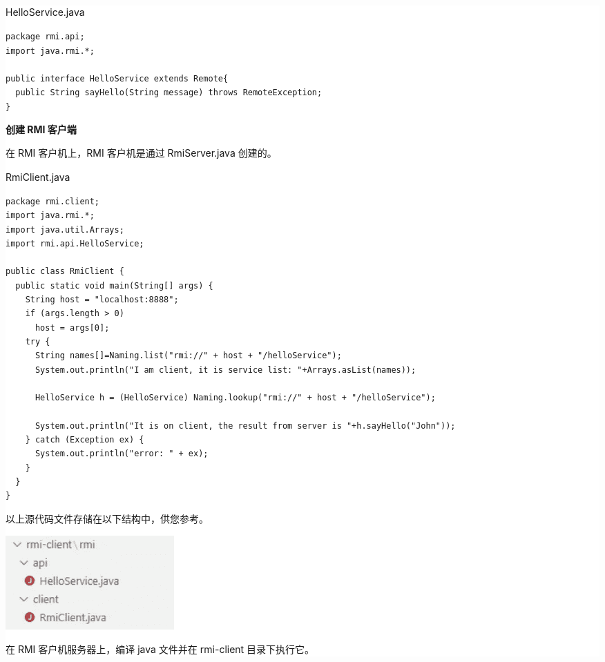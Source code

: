 HelloService.java

```
package rmi.api;
import java.rmi.*;
​
public interface HelloService extends Remote{
  public String sayHello(String message) throws RemoteException;
}
```

**创建 RMI 客户端**

在 RMI 客户机上，RMI 客户机是通过 RmiServer.java 创建的。

RmiClient.java

```
package rmi.client;
import java.rmi.*;
import java.util.Arrays;
import rmi.api.HelloService;
​
public class RmiClient {
  public static void main(String[] args) {
    String host = "localhost:8888";
    if (args.length > 0)
      host = args[0];
    try {
      String names[]=Naming.list("rmi://" + host + "/helloService");
      System.out.println("I am client, it is service list: "+Arrays.asList(names));
​
      HelloService h = (HelloService) Naming.lookup("rmi://" + host + "/helloService");
​
      System.out.println("It is on client, the result from server is "+h.sayHello("John"));
    } catch (Exception ex) {
      System.out.println("error: " + ex);
    }
  }
}
```

以上源代码文件存储在以下结构中，供您参考。

![](img/84c80c1172d48269727a0cb4af759c52.png)

在 RMI 客户机服务器上，编译 java 文件并在 rmi-client 目录下执行它。
